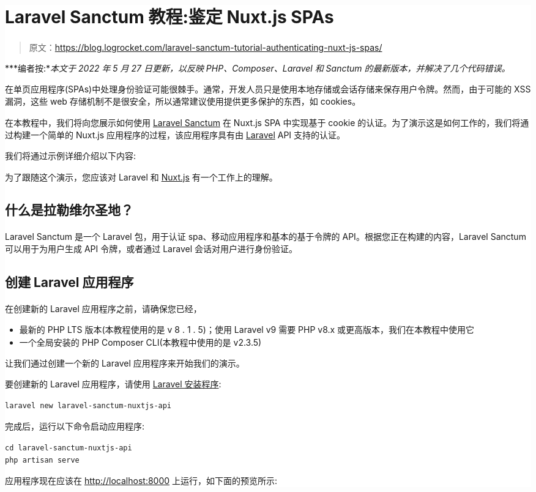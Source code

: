 # Laravel Sanctum 教程:鉴定 Nuxt.js SPAs 

> 原文：<https://blog.logrocket.com/laravel-sanctum-tutorial-authenticating-nuxt-js-spas/>

***编者按:**本文于 2022 年 5 月 27 日更新，以反映 PHP、Composer、Laravel 和 Sanctum 的最新版本，并解决了几个代码错误。*

在单页应用程序(SPAs)中处理身份验证可能很棘手。通常，开发人员只是使用本地存储或会话存储来保存用户令牌。然而，由于可能的 XSS 漏洞，这些 web 存储机制不是很安全，所以通常建议使用提供更多保护的东西，如 cookies。

在本教程中，我们将向您展示如何使用 [Laravel Sanctum](https://laravel.com/docs/9.x/sanctum) 在 Nuxt.js SPA 中实现基于 cookie 的认证。为了演示这是如何工作的，我们将通过构建一个简单的 Nuxt.js 应用程序的过程，该应用程序具有由 [Laravel](https://blog.logrocket.com/whats-new-laravel-9/) API 支持的认证。

我们将通过示例详细介绍以下内容:

为了跟随这个演示，您应该对 Laravel 和 [Nuxt.js](https://blog.logrocket.com/tag/nuxtjs/) 有一个工作上的理解。

## 什么是拉勒维尔圣地？

Laravel Sanctum 是一个 Laravel 包，用于认证 spa、移动应用程序和基本的基于令牌的 API。根据您正在构建的内容，Laravel Sanctum 可以用于为用户生成 API 令牌，或者通过 Laravel 会话对用户进行身份验证。

## 创建 Laravel 应用程序

在创建新的 Laravel 应用程序之前，请确保您已经，

*   最新的 PHP LTS 版本(本教程使用的是 v 8 . 1 . 5)；使用 Laravel v9 需要 PHP v8.x 或更高版本，我们在本教程中使用它
*   一个全局安装的 PHP Composer CLI(本教程中使用的是 v2.3.5)

让我们通过创建一个新的 Laravel 应用程序来开始我们的演示。

要创建新的 Laravel 应用程序，请使用 [Laravel 安装程序](https://laravel.com/docs/9.x#the-laravel-installer):

```
laravel new laravel-sanctum-nuxtjs-api

```

完成后，运行以下命令启动应用程序:

```
cd laravel-sanctum-nuxtjs-api
php artisan serve

```

应用程序现在应该在 [http://localhost:8000](http://localhost:8000) 上运行，如下面的预览所示:
